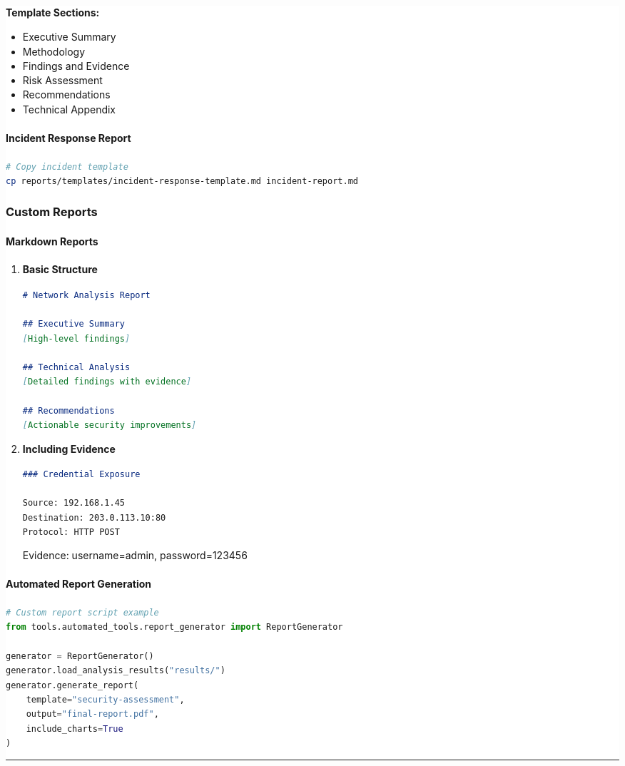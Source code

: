 **Template Sections:**
- Executive Summary
- Methodology
- Findings and Evidence
- Risk Assessment
- Recommendations
- Technical Appendix

#### Incident Response Report

```bash
# Copy incident template
cp reports/templates/incident-response-template.md incident-report.md
```

### Custom Reports

#### Markdown Reports

1. **Basic Structure**
   ```markdown
   # Network Analysis Report
   
   ## Executive Summary
   [High-level findings]
   
   ## Technical Analysis
   [Detailed findings with evidence]
   
   ## Recommendations
   [Actionable security improvements]
   ```

2. **Including Evidence**
   ```markdown
   ### Credential Exposure
   
   Source: 192.168.1.45
   Destination: 203.0.113.10:80
   Protocol: HTTP POST
   
   ```
   Evidence: username=admin, password=123456
   ```
   ```

#### Automated Report Generation

```python
# Custom report script example
from tools.automated_tools.report_generator import ReportGenerator

generator = ReportGenerator()
generator.load_analysis_results("results/")
generator.generate_report(
    template="security-assessment",
    output="final-report.pdf",
    include_charts=True
)
```

---